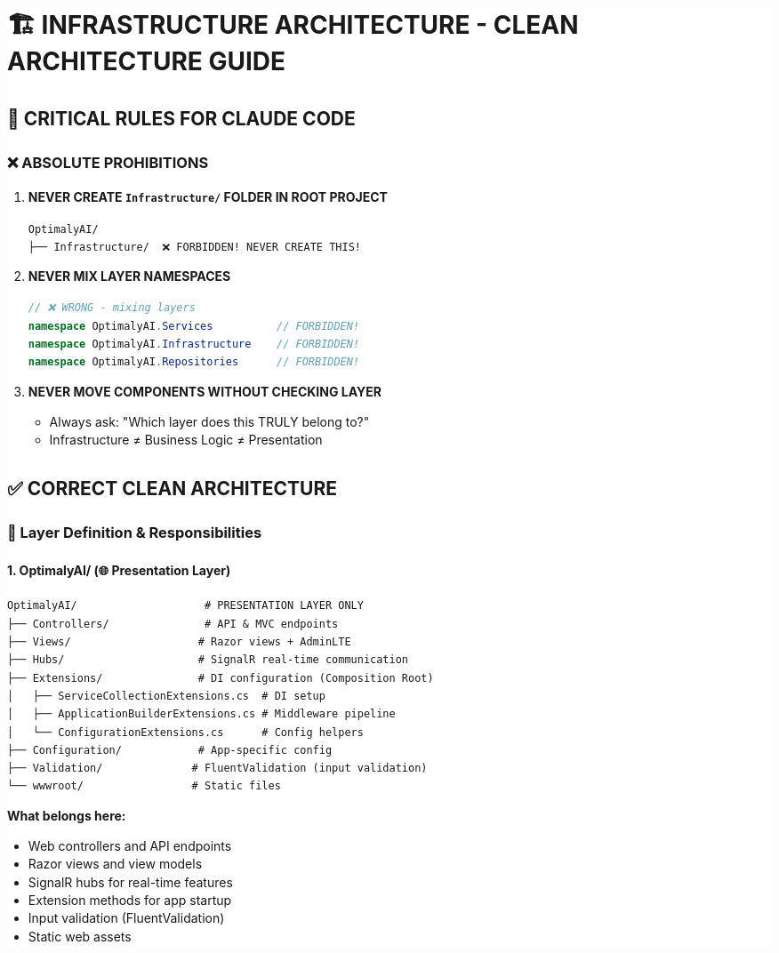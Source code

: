 # 🏗️ INFRASTRUCTURE ARCHITECTURE - CLEAN ARCHITECTURE GUIDE

## 🚨 CRITICAL RULES FOR CLAUDE CODE

### ❌ ABSOLUTE PROHIBITIONS

1. **NEVER CREATE `Infrastructure/` FOLDER IN ROOT PROJECT**
   ```
   OptimalyAI/
   ├── Infrastructure/  ❌ FORBIDDEN! NEVER CREATE THIS!
   ```

2. **NEVER MIX LAYER NAMESPACES**
   ```csharp
   // ❌ WRONG - mixing layers
   namespace OptimalyAI.Services          // FORBIDDEN!
   namespace OptimalyAI.Infrastructure    // FORBIDDEN!
   namespace OptimalyAI.Repositories      // FORBIDDEN!
   ```

3. **NEVER MOVE COMPONENTS WITHOUT CHECKING LAYER**
   - Always ask: "Which layer does this TRULY belong to?"
   - Infrastructure ≠ Business Logic ≠ Presentation

## ✅ CORRECT CLEAN ARCHITECTURE

### 🎯 Layer Definition & Responsibilities

#### 1. OptimalyAI/ (🌐 Presentation Layer)
```
OptimalyAI/                    # PRESENTATION LAYER ONLY
├── Controllers/               # API & MVC endpoints
├── Views/                    # Razor views + AdminLTE
├── Hubs/                     # SignalR real-time communication
├── Extensions/               # DI configuration (Composition Root)
│   ├── ServiceCollectionExtensions.cs  # DI setup
│   ├── ApplicationBuilderExtensions.cs # Middleware pipeline
│   └── ConfigurationExtensions.cs      # Config helpers
├── Configuration/            # App-specific config
├── Validation/              # FluentValidation (input validation)
└── wwwroot/                 # Static files
```

**What belongs here:**
- Web controllers and API endpoints
- Razor views and view models
- SignalR hubs for real-time features
- Extension methods for app startup
- Input validation (FluentValidation)
- Static web assets

